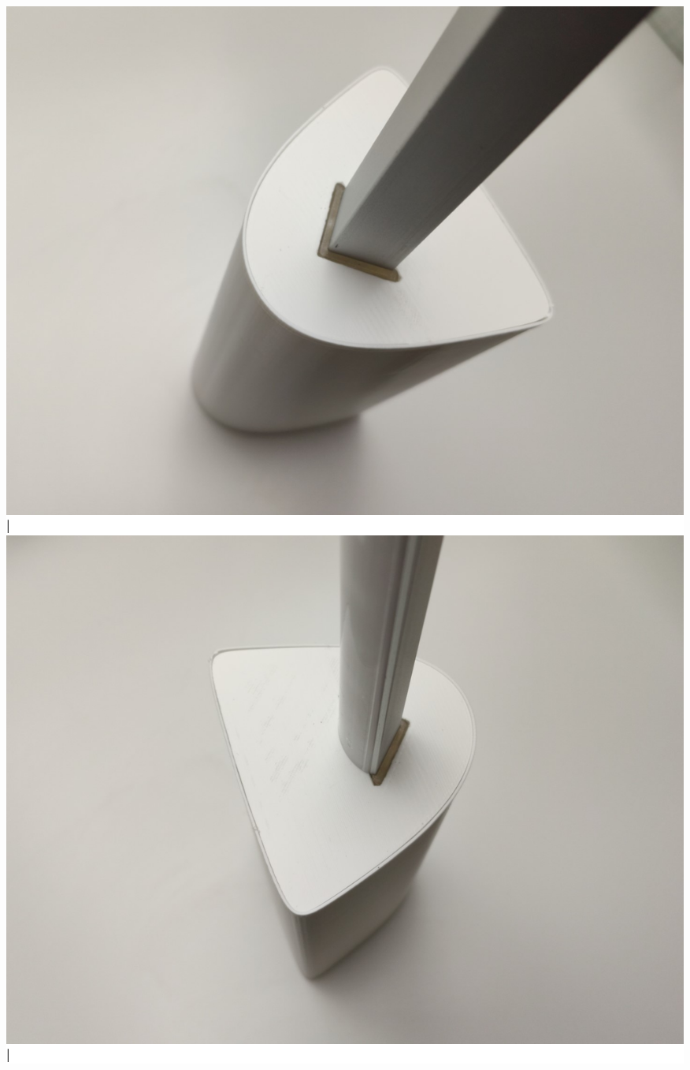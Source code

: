 ![hue-signe-mini-07-1080p](./assets/images/hue-signe-mini-07-1080p.jpg) | ![hue-signe-mini-08-1080p](./assets/images/hue-signe-mini-08-1080p.jpg) |